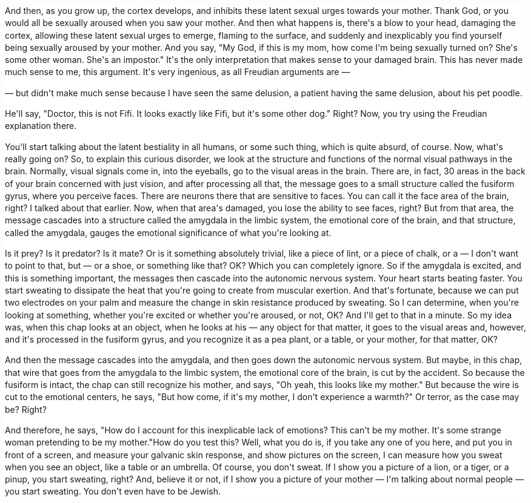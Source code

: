 And then, as you grow up, the cortex develops, and inhibits these latent sexual urges
towards your mother. Thank God, or you would all be sexually aroused when you saw your
mother. And then what happens is, there's a blow to your head, damaging the cortex,
allowing these latent sexual urges to emerge, flaming to the surface, and suddenly and
inexplicably you find yourself being sexually aroused by your mother. And you say, "My
God, if this is my mom, how come I'm being sexually turned on? She's some other woman.
She's an impostor." It's the only interpretation that makes sense to your damaged
brain. This has never made much sense to me, this argument. It's very ingenious, as all
Freudian arguments are — 

— but didn't make much sense because I have seen the same delusion, a patient having the
same delusion, about his pet poodle. 

He'll say, "Doctor, this is not Fifi. It looks exactly like Fifi, but it's some other
dog." Right? Now, you try using the Freudian explanation there. 

You'll start talking about the latent bestiality in all humans, or some such thing, which
is quite absurd, of course. Now, what's really going on? So, to explain this curious
disorder, we look at the structure and functions of the normal visual pathways in the
brain. Normally, visual signals come in, into the eyeballs, go to the visual areas in the
brain. There are, in fact, 30 areas in the back of your brain concerned with just vision,
and after processing all that, the message goes to a small structure called the fusiform
gyrus, where you perceive faces. There are neurons there that are sensitive to faces. You
can call it the face area of the brain, right? I talked about that earlier. Now, when that
area's damaged, you lose the ability to see faces, right? But from that area, the message
cascades into a structure called the amygdala in the limbic system, the emotional core of
the brain, and that structure, called the amygdala, gauges the emotional significance of
what you're looking at.

Is it prey? Is it predator? Is it mate? Or is it something absolutely trivial, like a
piece of lint, or a piece of chalk, or a — I don't want to point to that, but — or a shoe,
or something like that? OK? Which you can completely ignore. So if the amygdala is
excited, and this is something important, the messages then cascade into the autonomic
nervous system. Your heart starts beating faster. You start sweating to dissipate the heat
that you're going to create from muscular exertion. And that's fortunate, because we can
put two electrodes on your palm and measure the change in skin resistance produced by
sweating. So I can determine, when you're looking at something, whether you're excited or
whether you're aroused, or not, OK? And I'll get to that in a minute. So my idea was, when
this chap looks at an object, when he looks at his — any object for that matter, it goes
to the visual areas and, however, and it's processed in the fusiform gyrus, and you
recognize it as a pea plant, or a table, or your mother, for that matter,
OK?

And then the message cascades into the amygdala, and then goes down the autonomic nervous
system. But maybe, in this chap, that wire that goes from the amygdala to the limbic
system, the emotional core of the brain, is cut by the accident. So because the fusiform
is intact, the chap can still recognize his mother, and says, "Oh yeah, this looks like my
mother." But because the wire is cut to the emotional centers, he says, "But how come, if
it's my mother, I don't experience a warmth?" Or terror, as the case may be? Right?

And therefore, he says, "How do I account for this inexplicable lack of emotions? This
can't be my mother. It's some strange woman pretending to be my mother."How do you test
this? Well, what you do is, if you take any one of you here, and put you in front of a
screen, and measure your galvanic skin response, and show pictures on the screen, I can
measure how you sweat when you see an object, like a table or an umbrella. Of course, you
don't sweat. If I show you a picture of a lion, or a tiger, or a pinup, you start
sweating, right? And, believe it or not, if I show you a picture of your mother — I'm
talking about normal people — you start sweating. You don't even have to be Jewish.
